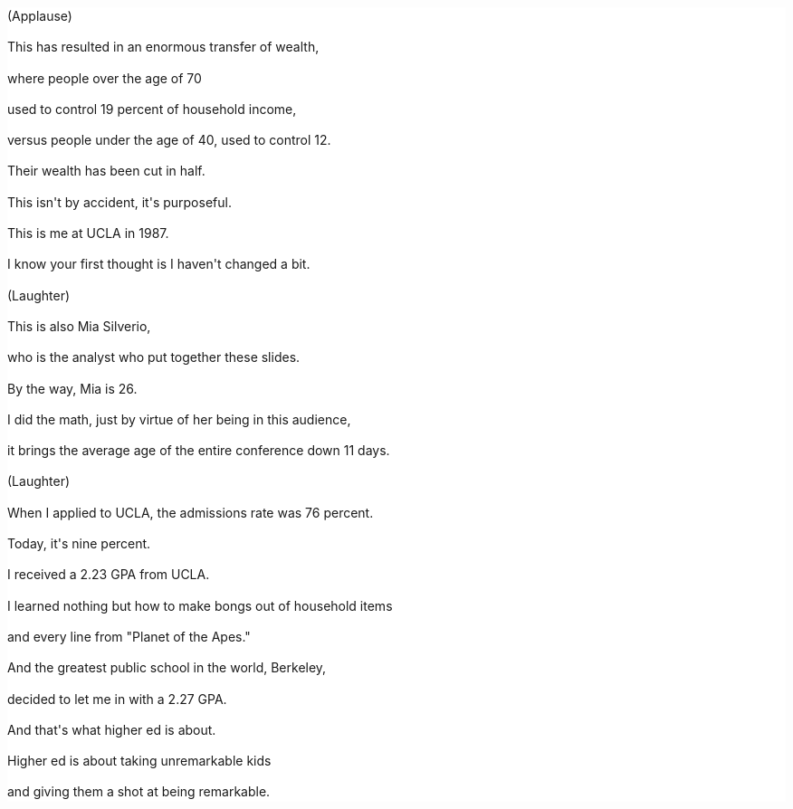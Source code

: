 (Applause)

This has resulted in an enormous
transfer of wealth,

where people over the age of 70

used to control 19 percent
of household income,

versus people under the age
of 40, used to control 12.

Their wealth has been cut in half.

This isn't by accident, it's purposeful.

This is me at UCLA in 1987.

I know your first thought is
I haven't changed a bit.

(Laughter)

This is also Mia Silverio,

who is the analyst
who put together these slides.

By the way, Mia is 26.

I did the math, just by virtue
of her being in this audience,

it brings the average age
of the entire conference down 11 days.

(Laughter)

When I applied to UCLA,
the admissions rate was 76 percent.

Today, it's nine percent.

I received a 2.23 GPA from UCLA.

I learned nothing but how to make
bongs out of household items

and every line from "Planet of the Apes."

And the greatest public school
in the world, Berkeley,

decided to let me in with a 2.27 GPA.

And that's what higher ed is about.

Higher ed is about taking
unremarkable kids

and giving them a shot
at being remarkable.
